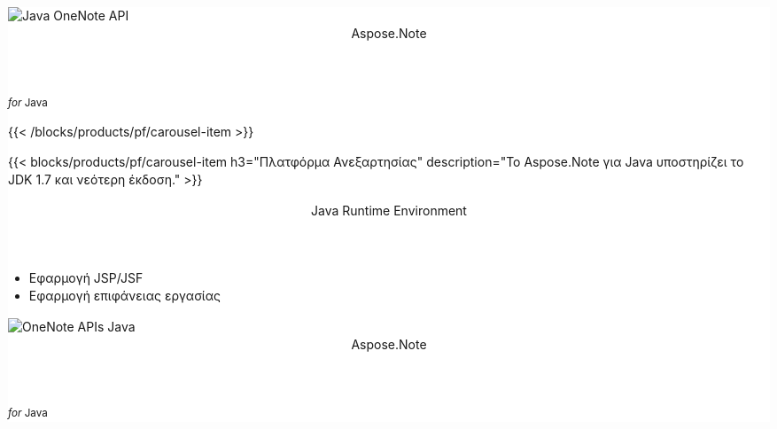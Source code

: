  </div>
 
 <div class="d1-logo">
  <img width="70" height="75" alt="Java OneNote API" src="https://www.aspose.cloud/templates/aspose/img/products/note/aspose_note-for-java.svg"/>
  <header>
   Aspose.Note
  </header>
  <footer>
   <small>
    <em>
     for
    </em>
    Java
   </small>
  </footer>
 </div>
 
</div>

{{< /blocks/products/pf/carousel-item >}}

{{< blocks/products/pf/carousel-item h3="Πλατφόρμα Ανεξαρτησίας" description="Το Aspose.Note για Java υποστηρίζει το JDK 1.7 και νεότερη έκδοση." >}}
<div class="diagram1 d1-java">
 <div class="d1-row">
  <div class="d1-col d1-left">
  </div>
  
  <div class="d1-col d1-right">
   <header>
    <i class="fa fa-cubes">
    </i>
    Java Runtime Environment
   </header>
   <ul>
    <li>
     Εφαρμογή JSP/JSF
    </li>
    <li>
     Εφαρμογή επιφάνειας εργασίας
    </li>
   </ul>
  </div>
  
 </div>
 
 <div class="d1-logo">
  <img width="70" height="75" alt="OneNote APIs Java" src="https://www.aspose.cloud/templates/aspose/img/products/note/aspose_note-for-java.svg"/>
  <header>
   Aspose.Note
  </header>
  <footer>
   <small>
    <em>
     for
    </em>
    Java
   </small>
  </footer>
 </div>
 